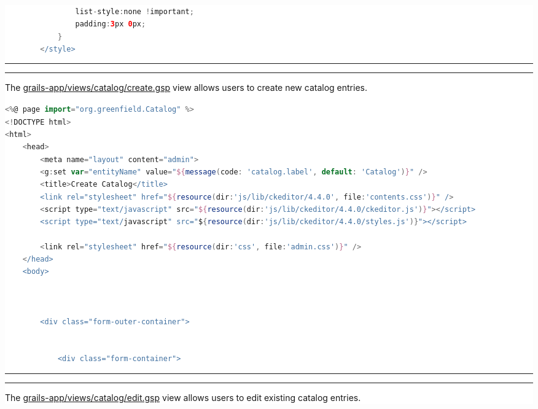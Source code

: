 ```groovy server pages
				list-style:none !important;
				padding:3px 0px;
			}
		</style>
```

---

</SwmSnippet>

<SwmSnippet path="/grails-app/views/catalog/create.gsp" line="1">

---

The <SwmPath>[grails-app/views/catalog/create.gsp](grails-app/views/catalog/create.gsp)</SwmPath> view allows users to create new catalog entries.

```groovy server pages
<%@ page import="org.greenfield.Catalog" %>
<!DOCTYPE html>
<html>
	<head>
		<meta name="layout" content="admin">
		<g:set var="entityName" value="${message(code: 'catalog.label', default: 'Catalog')}" />
		<title>Create Catalog</title>
		<link rel="stylesheet" href="${resource(dir:'js/lib/ckeditor/4.4.0', file:'contents.css')}" />	
		<script type="text/javascript" src="${resource(dir:'js/lib/ckeditor/4.4.0/ckeditor.js')}"></script>
		<script type="text/javascript" src="${resource(dir:'js/lib/ckeditor/4.4.0/styles.js')}"></script>
	
		<link rel="stylesheet" href="${resource(dir:'css', file:'admin.css')}" />
	</head>
	<body>
		
		
		
		<div class="form-outer-container">
		
		
			<div class="form-container">
```

---

</SwmSnippet>

<SwmSnippet path="/grails-app/views/catalog/edit.gsp" line="1">

---

The <SwmPath>[grails-app/views/catalog/edit.gsp](grails-app/views/catalog/edit.gsp)</SwmPath> view allows users to edit existing catalog entries.
